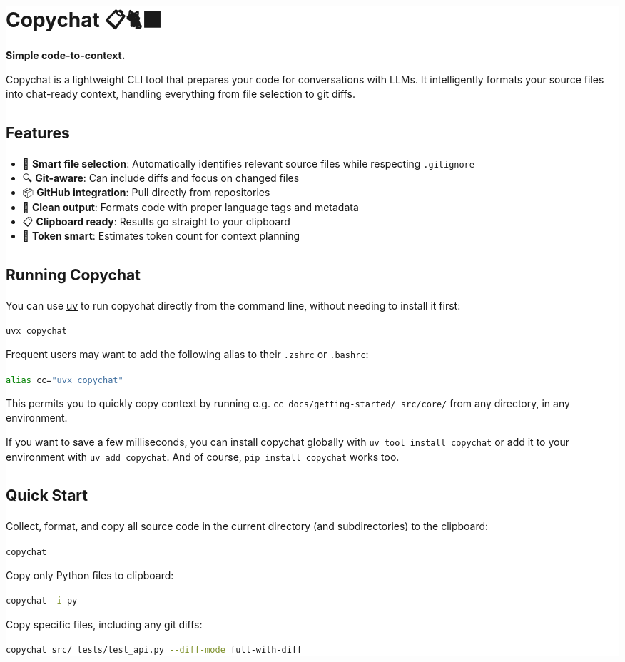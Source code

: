 # Copychat 📋🐈‍⬛

**Simple code-to-context.**

Copychat is a lightweight CLI tool that prepares your code for conversations with LLMs. It intelligently formats your source files into chat-ready context, handling everything from file selection to git diffs.

## Features

- 🎯 **Smart file selection**: Automatically identifies relevant source files while respecting `.gitignore`
- 🔍 **Git-aware**: Can include diffs and focus on changed files
- 📦 **GitHub integration**: Pull directly from repositories
- 🎨 **Clean output**: Formats code with proper language tags and metadata
- 📋 **Clipboard ready**: Results go straight to your clipboard
- 🔢 **Token smart**: Estimates token count for context planning

## Running Copychat

You can use [uv](https://docs.astral.sh/uv/) to run copychat directly from the command line, without needing to install it first:
```bash
uvx copychat
```

Frequent users may want to add the following alias to their `.zshrc` or `.bashrc`:
```bash
alias cc="uvx copychat"
```

This permits you to quickly copy context by running e.g. `cc docs/getting-started/ src/core/` from any directory, in any environment.

If you want to save a few milliseconds, you can install copychat globally with `uv tool install copychat` or add it to your environment with `uv add copychat`. And of course, `pip install copychat` works too.

## Quick Start
Collect, format, and copy all source code in the current directory (and subdirectories) to the clipboard:
```bash
copychat
```

Copy only Python files to clipboard:
```bash
copychat -i py
```

Copy specific files, including any git diffs:
```bash
copychat src/ tests/test_api.py --diff-mode full-with-diff
```
